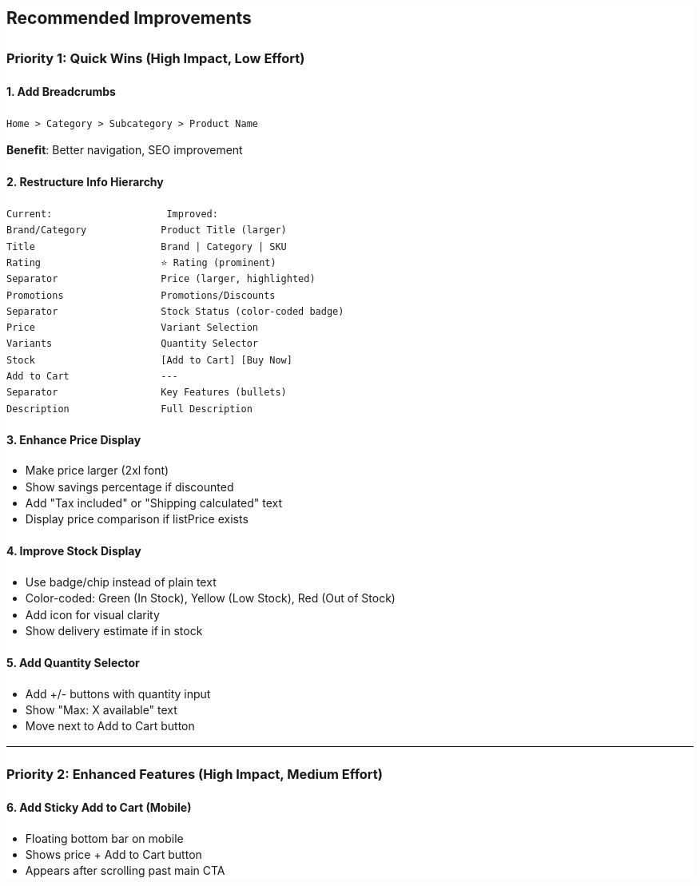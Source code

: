 
## Recommended Improvements

### **Priority 1: Quick Wins (High Impact, Low Effort)**

#### **1. Add Breadcrumbs**
```
Home > Category > Subcategory > Product Name
```
**Benefit**: Better navigation, SEO improvement

#### **2. Restructure Info Hierarchy**
```
Current:                    Improved:
Brand/Category             Product Title (larger)
Title                      Brand | Category | SKU
Rating                     ⭐ Rating (prominent)
Separator                  Price (larger, highlighted)
Promotions                 Promotions/Discounts
Separator                  Stock Status (color-coded badge)
Price                      Variant Selection
Variants                   Quantity Selector
Stock                      [Add to Cart] [Buy Now]
Add to Cart                ---
Separator                  Key Features (bullets)
Description                Full Description
```

#### **3. Enhance Price Display**
- Make price larger (2xl font)
- Show savings percentage if discounted
- Add "Tax included" or "Shipping calculated" text
- Display price comparison if listPrice exists

#### **4. Improve Stock Display**
- Use badge/chip instead of plain text
- Color-coded: Green (In Stock), Yellow (Low Stock), Red (Out of Stock)
- Add icon for visual clarity
- Show delivery estimate if in stock

#### **5. Add Quantity Selector**
- Add +/- buttons with quantity input
- Show "Max: X available" text
- Move next to Add to Cart button

---

### **Priority 2: Enhanced Features (High Impact, Medium Effort)**

#### **6. Add Sticky Add to Cart (Mobile)**
- Floating bottom bar on mobile
- Shows price + Add to Cart button
- Appears after scrolling past main CTA
